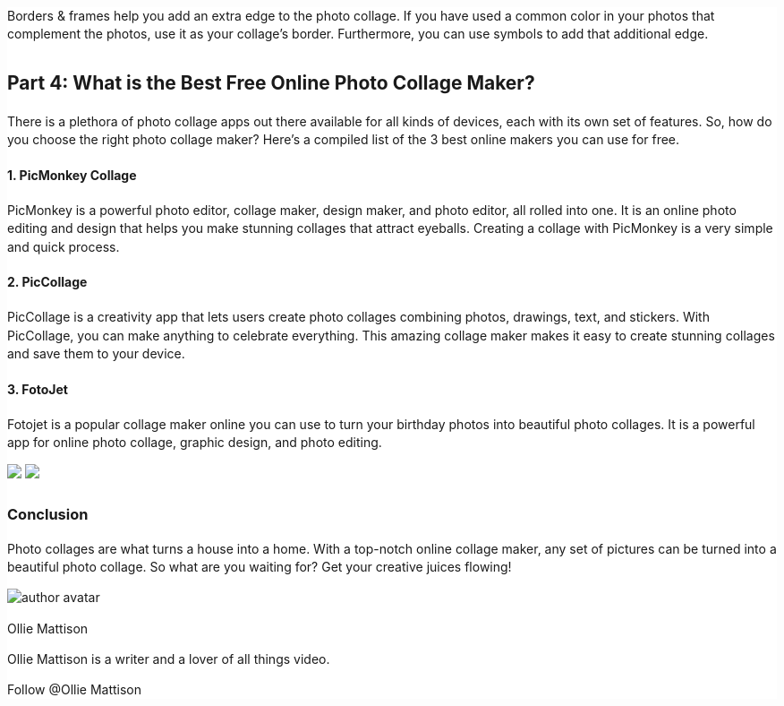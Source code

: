 Borders & frames help you add an extra edge to the photo collage. If you have used a common color in your photos that complement the photos, use it as your collage’s border. Furthermore, you can use symbols to add that additional edge.

## Part 4: What is the Best Free Online Photo Collage Maker?

There is a plethora of photo collage apps out there available for all kinds of devices, each with its own set of features. So, how do you choose the right photo collage maker? Here’s a compiled list of the 3 best online makers you can use for free.

#### 1. **PicMonkey Collage**

PicMonkey is a powerful photo editor, collage maker, design maker, and photo editor, all rolled into one. It is an online photo editing and design that helps you make stunning collages that attract eyeballs. Creating a collage with PicMonkey is a very simple and quick process.

#### 2. **PicCollage**

PicCollage is a creativity app that lets users create photo collages combining photos, drawings, text, and stickers. With PicCollage, you can make anything to celebrate everything. This amazing collage maker makes it easy to create stunning collages and save them to your device.

#### 3. **FotoJet**

Fotojet is a popular collage maker online you can use to turn your birthday photos into beautiful photo collages. It is a powerful app for online photo collage, graphic design, and photo editing.


<a href="https://shop.manycam.com/order/checkout.php?PRODS=17727588&QTY=1&AFFILIATE=108875&CART=1"><img src="https://secure.avangate.com/images/merchant/8230bea7d54bcdf99cdfe85cb07313d5/mcaffbanner600x500.png" border="0"></a>
<a href="https://shop.manycam.com/order/checkout.php?PRODS=17727588&QTY=1&AFFILIATE=108875&CART=1"><img src="https://secure.avangate.com/images/merchant/8230bea7d54bcdf99cdfe85cb07313d5/Affiliates_300x250px_valentinesday.png" border="0"></a>

### Conclusion

Photo collages are what turns a house into a home. With a top-notch online collage maker, any set of pictures can be turned into a beautiful photo collage. So what are you waiting for? Get your creative juices flowing!

![author avatar](https://images.wondershare.com/filmora/article-images/ollie-mattison.jpg)

Ollie Mattison

Ollie Mattison is a writer and a lover of all things video.

Follow @Ollie Mattison


<ins class="adsbygoogle"
     style="display:block"
     data-ad-format="autorelaxed"
     data-ad-client="ca-pub-7571918770474297"
     data-ad-slot="1223367746"></ins>



<ins class="adsbygoogle"
     style="display:block"
     data-ad-client="ca-pub-7571918770474297"
     data-ad-slot="8358498916"
     data-ad-format="auto"
     data-full-width-responsive="true"></ins>
